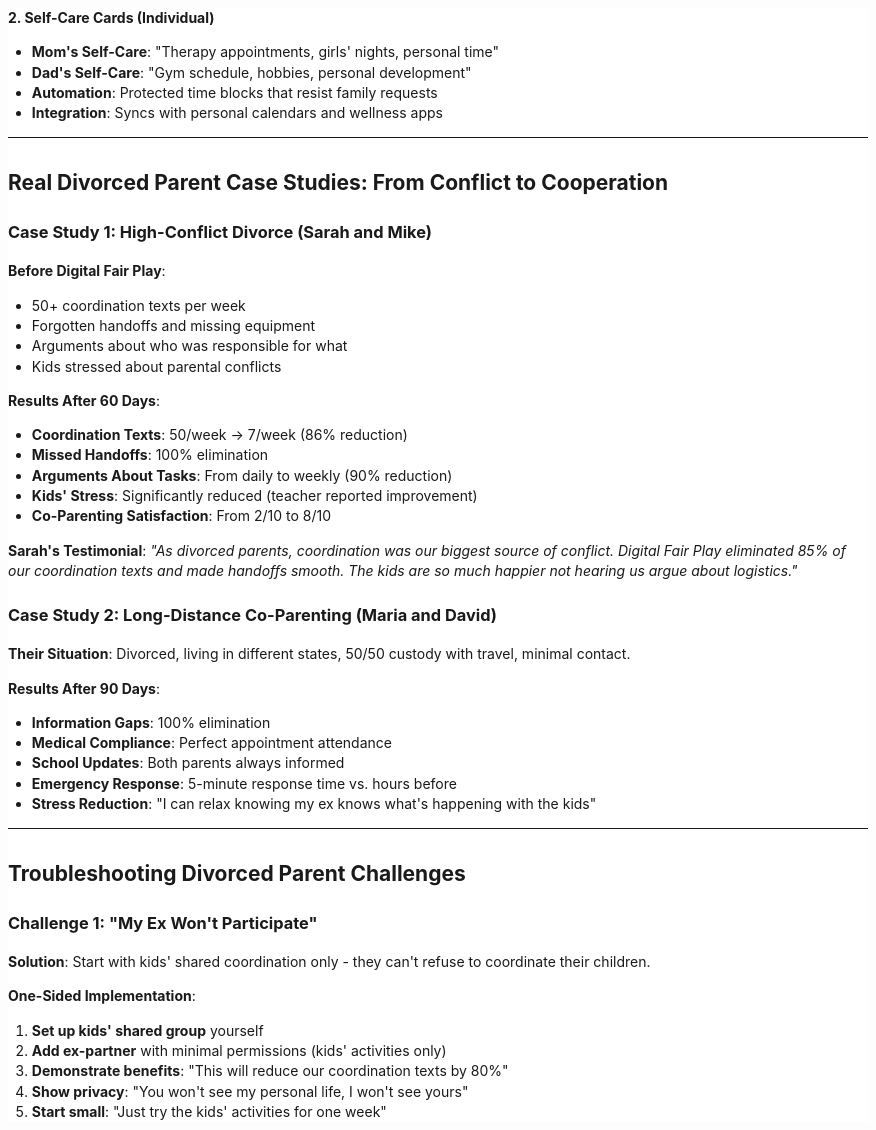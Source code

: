 **2. Self-Care Cards (Individual)**
- **Mom's Self-Care**: "Therapy appointments, girls' nights, personal time"
- **Dad's Self-Care**: "Gym schedule, hobbies, personal development"
- **Automation**: Protected time blocks that resist family requests
- **Integration**: Syncs with personal calendars and wellness apps

---

## Real Divorced Parent Case Studies: From Conflict to Cooperation

### Case Study 1: High-Conflict Divorce (Sarah and Mike)

**Before Digital Fair Play**:
- 50+ coordination texts per week
- Forgotten handoffs and missing equipment
- Arguments about who was responsible for what
- Kids stressed about parental conflicts

**Results After 60 Days**:
- **Coordination Texts**: 50/week → 7/week (86% reduction)
- **Missed Handoffs**: 100% elimination
- **Arguments About Tasks**: From daily to weekly (90% reduction)
- **Kids' Stress**: Significantly reduced (teacher reported improvement)
- **Co-Parenting Satisfaction**: From 2/10 to 8/10

**Sarah's Testimonial**: *"As divorced parents, coordination was our biggest source of conflict. Digital Fair Play eliminated 85% of our coordination texts and made handoffs smooth. The kids are so much happier not hearing us argue about logistics."*

### Case Study 2: Long-Distance Co-Parenting (Maria and David)

**Their Situation**: Divorced, living in different states, 50/50 custody with travel, minimal contact.

**Results After 90 Days**:
- **Information Gaps**: 100% elimination
- **Medical Compliance**: Perfect appointment attendance
- **School Updates**: Both parents always informed
- **Emergency Response**: 5-minute response time vs. hours before
- **Stress Reduction**: "I can relax knowing my ex knows what's happening with the kids"

---

## Troubleshooting Divorced Parent Challenges

### Challenge 1: "My Ex Won't Participate"
**Solution**: Start with kids' shared coordination only - they can't refuse to coordinate their children.

**One-Sided Implementation**:
1. **Set up kids' shared group** yourself
2. **Add ex-partner** with minimal permissions (kids' activities only)
3. **Demonstrate benefits**: "This will reduce our coordination texts by 80%"
4. **Show privacy**: "You won't see my personal life, I won't see yours"
5. **Start small**: "Just try the kids' activities for one week"
